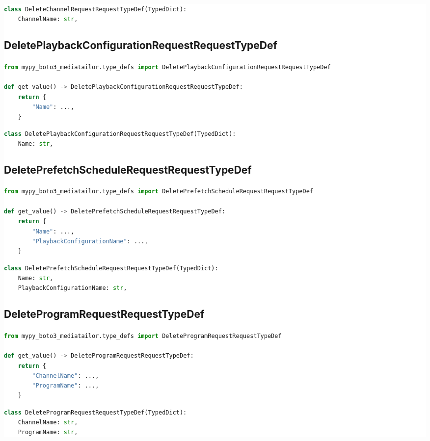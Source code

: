 ```python title="Definition"
class DeleteChannelRequestRequestTypeDef(TypedDict):
    ChannelName: str,
```

## DeletePlaybackConfigurationRequestRequestTypeDef

```python title="Usage Example"
from mypy_boto3_mediatailor.type_defs import DeletePlaybackConfigurationRequestRequestTypeDef

def get_value() -> DeletePlaybackConfigurationRequestRequestTypeDef:
    return {
        "Name": ...,
    }
```

```python title="Definition"
class DeletePlaybackConfigurationRequestRequestTypeDef(TypedDict):
    Name: str,
```

## DeletePrefetchScheduleRequestRequestTypeDef

```python title="Usage Example"
from mypy_boto3_mediatailor.type_defs import DeletePrefetchScheduleRequestRequestTypeDef

def get_value() -> DeletePrefetchScheduleRequestRequestTypeDef:
    return {
        "Name": ...,
        "PlaybackConfigurationName": ...,
    }
```

```python title="Definition"
class DeletePrefetchScheduleRequestRequestTypeDef(TypedDict):
    Name: str,
    PlaybackConfigurationName: str,
```

## DeleteProgramRequestRequestTypeDef

```python title="Usage Example"
from mypy_boto3_mediatailor.type_defs import DeleteProgramRequestRequestTypeDef

def get_value() -> DeleteProgramRequestRequestTypeDef:
    return {
        "ChannelName": ...,
        "ProgramName": ...,
    }
```

```python title="Definition"
class DeleteProgramRequestRequestTypeDef(TypedDict):
    ChannelName: str,
    ProgramName: str,
```

